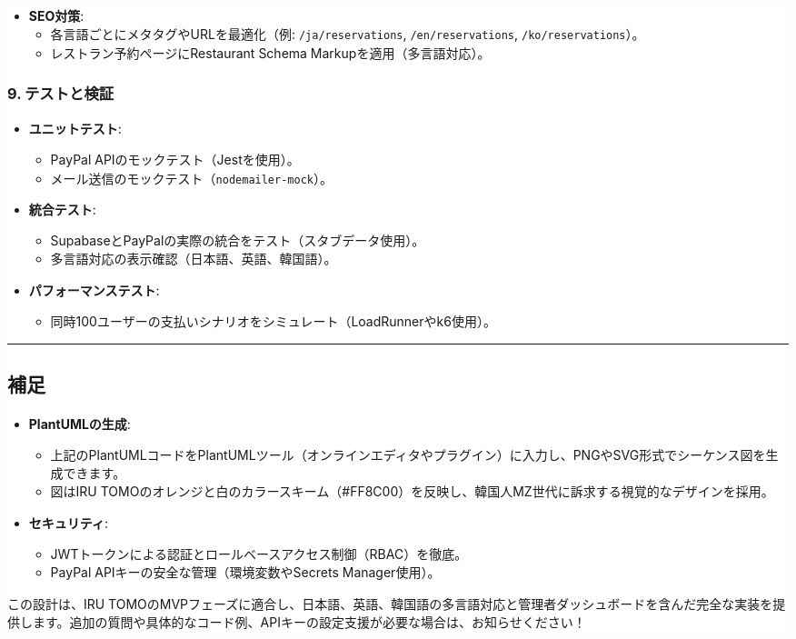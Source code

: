 - **SEO対策**:
  - 各言語ごとにメタタグやURLを最適化（例: `/ja/reservations`, `/en/reservations`, `/ko/reservations`）。
  - レストラン予約ページにRestaurant Schema Markupを適用（多言語対応）。

### 9. テストと検証
- **ユニットテスト**:
  - PayPal APIのモックテスト（Jestを使用）。
  - メール送信のモックテスト（`nodemailer-mock`）。

- **統合テスト**:
  - SupabaseとPayPalの実際の統合をテスト（スタブデータ使用）。
  - 多言語対応の表示確認（日本語、英語、韓国語）。

- **パフォーマンステスト**:
  - 同時100ユーザーの支払いシナリオをシミュレート（LoadRunnerやk6使用）。

---

## 補足
- **PlantUMLの生成**:
  - 上記のPlantUMLコードをPlantUMLツール（オンラインエディタやプラグイン）に入力し、PNGやSVG形式でシーケンス図を生成できます。
  - 図はIRU TOMOのオレンジと白のカラースキーム（#FF8C00）を反映し、韓国人MZ世代に訴求する視覚的なデザインを採用。

- **セキュリティ**:
  - JWTトークンによる認証とロールベースアクセス制御（RBAC）を徹底。
  - PayPal APIキーの安全な管理（環境変数やSecrets Manager使用）。

この設計は、IRU TOMOのMVPフェーズに適合し、日本語、英語、韓国語の多言語対応と管理者ダッシュボードを含んだ完全な実装を提供します。追加の質問や具体的なコード例、APIキーの設定支援が必要な場合は、お知らせください！